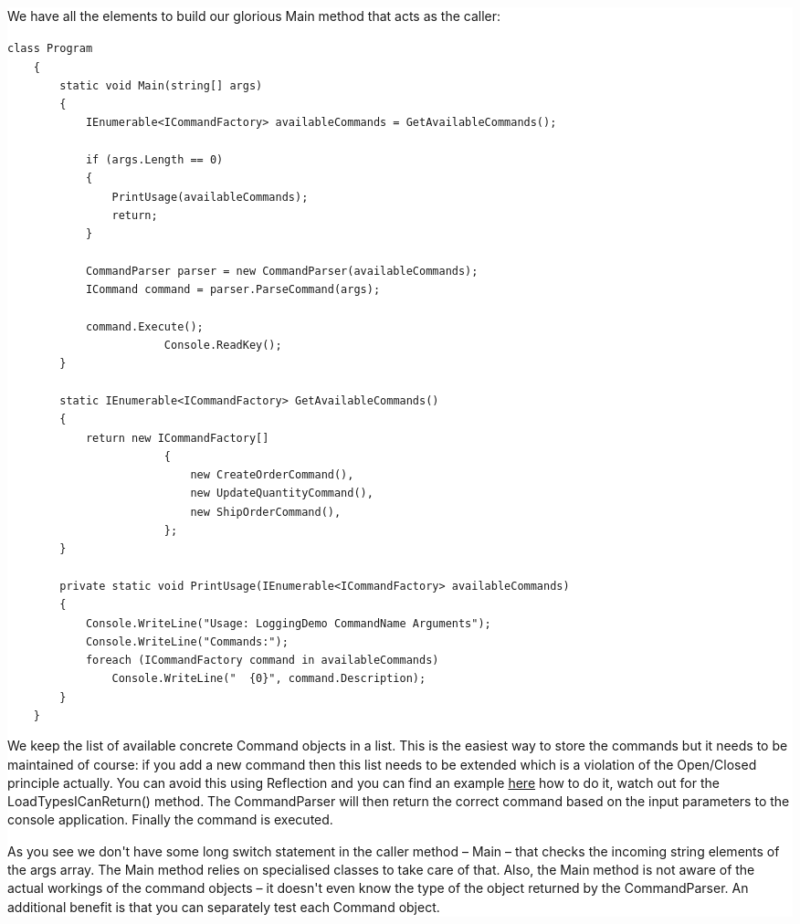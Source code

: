 We have all the elements to build our glorious Main method that acts as the caller:



    class Program
    	{
    		static void Main(string[] args)
    		{
    			IEnumerable<ICommandFactory> availableCommands = GetAvailableCommands();

    			if (args.Length == 0)
    			{
    				PrintUsage(availableCommands);
    				return;
    			}

    			CommandParser parser = new CommandParser(availableCommands);
    			ICommand command = parser.ParseCommand(args);

    			command.Execute();
                            Console.ReadKey();
    		}

    		static IEnumerable<ICommandFactory> GetAvailableCommands()
    		{
    			return new ICommandFactory[]
                            {
                                new CreateOrderCommand(),
                                new UpdateQuantityCommand(),
                                new ShipOrderCommand(),
                            };
    		}

    		private static void PrintUsage(IEnumerable<ICommandFactory> availableCommands)
    		{
    			Console.WriteLine("Usage: LoggingDemo CommandName Arguments");
    			Console.WriteLine("Commands:");
    			foreach (ICommandFactory command in availableCommands)
    				Console.WriteLine("  {0}", command.Description);
    		}
    	}


We keep the list of available concrete Command objects in a list. This is the easiest way to store the commands but it needs to be maintained of course: if you add a new command then this list needs to be extended which is a violation of the Open/Closed principle actually. You can avoid this using Reflection and you can find an example [here][1] how to do it, watch out for the LoadTypesICanReturn() method. The CommandParser will then return the correct command based on the input parameters to the console application. Finally the command is executed.

As you see we don't have some long switch statement in the caller method – Main – that checks the incoming string elements of the args array. The Main method relies on specialised classes to take care of that. Also, the Main method is not aware of the actual workings of the command objects – it doesn't even know the type of the object returned by the CommandParser. An additional benefit is that you can separately test each Command object.


[1]: http://dotnetcodr.com/2013/05/02/design-patterns-and-practices-in-net-the-factory-patterns-concrete-static-abstract/ "Design patterns and practices in .NET: the Factory Patterns – concrete, static, abstract"
[2]: http://dotnetcodr.com/2013/04/29/design-patterns-and-practices-in-net-the-strategy-pattern/ "Design patterns and practices in .NET: the Strategy Pattern"
[3]: http://dotnetcodr.com/2013/05/06/design-patterns-and-practices-in-net-the-null-object-pattern/ "Design patterns and practices in .NET: the Null Object pattern"
[4]: http://dotnetcodr.files.wordpress.com/2013/04/commandlinepropertiesinvs.png?w=630&h=183
[5]: http://dotnetcodr.com/architecture-and-patterns/ "Architecture and patterns"